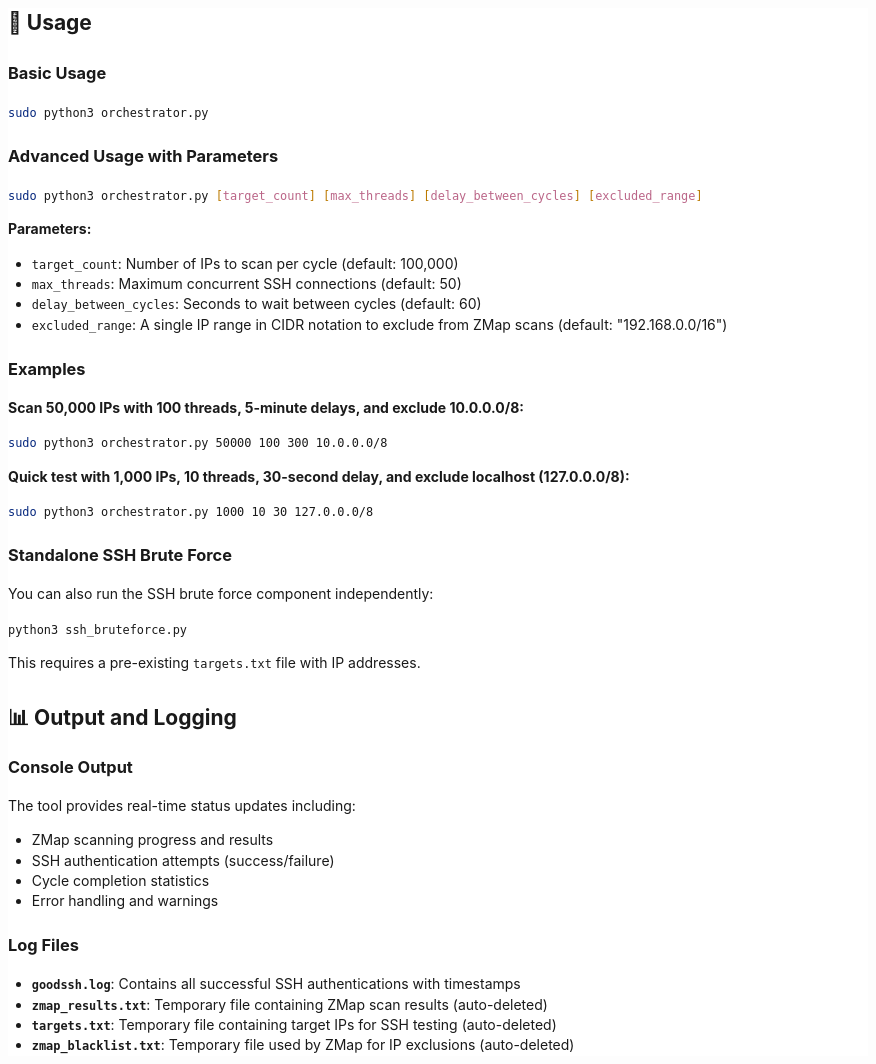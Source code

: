 ## 🚀 Usage

### Basic Usage
```bash
sudo python3 orchestrator.py
```

### Advanced Usage with Parameters
```bash
sudo python3 orchestrator.py [target_count] [max_threads] [delay_between_cycles] [excluded_range]
```

**Parameters:**
- `target_count`: Number of IPs to scan per cycle (default: 100,000)
- `max_threads`: Maximum concurrent SSH connections (default: 50)
- `delay_between_cycles`: Seconds to wait between cycles (default: 60)
- `excluded_range`: A single IP range in CIDR notation to exclude from ZMap scans (default: "192.168.0.0/16")

### Examples

**Scan 50,000 IPs with 100 threads, 5-minute delays, and exclude 10.0.0.0/8:**
```bash
sudo python3 orchestrator.py 50000 100 300 10.0.0.0/8
```

**Quick test with 1,000 IPs, 10 threads, 30-second delay, and exclude localhost (127.0.0.0/8):**
```bash
sudo python3 orchestrator.py 1000 10 30 127.0.0.0/8
```

### Standalone SSH Brute Force
You can also run the SSH brute force component independently:

```bash
python3 ssh_bruteforce.py
```

This requires a pre-existing `targets.txt` file with IP addresses.

## 📊 Output and Logging

### Console Output
The tool provides real-time status updates including:
- ZMap scanning progress and results
- SSH authentication attempts (success/failure)
- Cycle completion statistics
- Error handling and warnings

### Log Files
- **`goodssh.log`**: Contains all successful SSH authentications with timestamps
- **`zmap_results.txt`**: Temporary file containing ZMap scan results (auto-deleted)
- **`targets.txt`**: Temporary file containing target IPs for SSH testing (auto-deleted)
- **`zmap_blacklist.txt`**: Temporary file used by ZMap for IP exclusions (auto-deleted)
